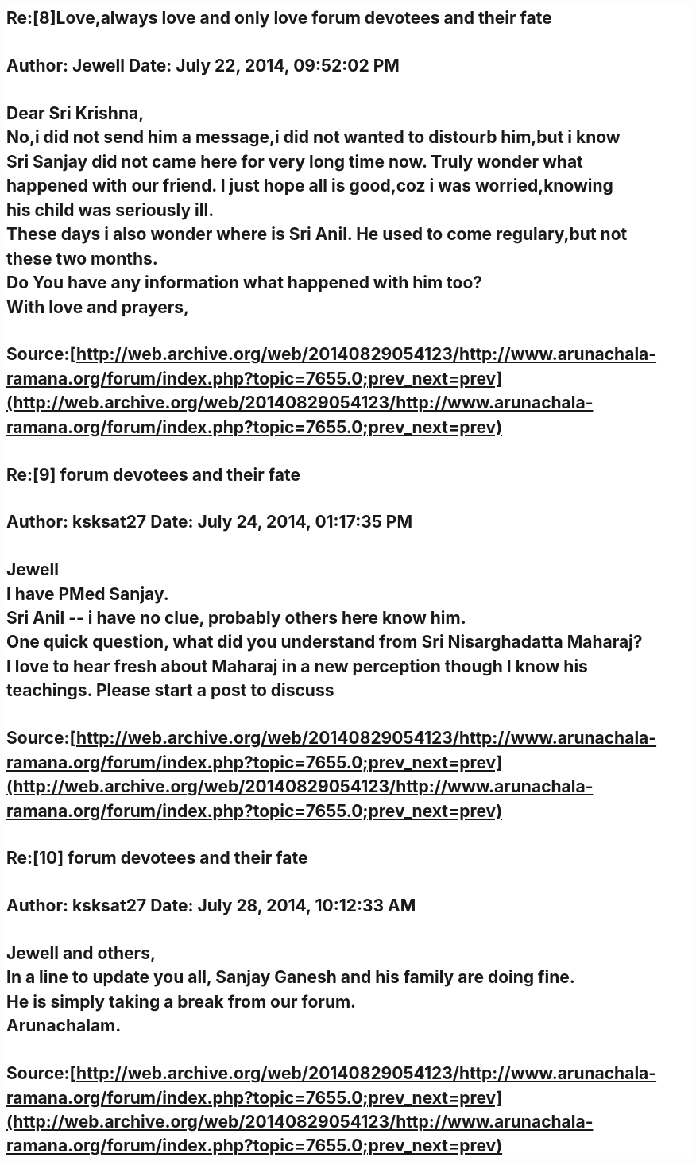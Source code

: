 ## Re:[8]Love,always love and only love forum devotees and their fate  
Author: Jewell              Date: July 22, 2014, 09:52:02 PM  
---  
Dear Sri Krishna,   
No,i did not send him a message,i did not wanted to distourb him,but i know  
Sri Sanjay did not came here for very long time now. Truly wonder what  
happened with our friend. I just hope all is good,coz i was worried,knowing  
his child was seriously ill.   
These days i also wonder where is Sri Anil. He used to come regulary,but not  
these two months.   
Do You have any information what happened with him too?   
With love and prayers,
 ---  
Source:[http://web.archive.org/web/20140829054123/http://www.arunachala-ramana.org/forum/index.php?topic=7655.0;prev_next=prev](http://web.archive.org/web/20140829054123/http://www.arunachala-ramana.org/forum/index.php?topic=7655.0;prev_next=prev)   
---  

## Re:[9] forum devotees and their fate  
Author: ksksat27            Date: July 24, 2014, 01:17:35 PM  
---  
Jewell   
I have PMed Sanjay.   
Sri Anil -- i have no clue, probably others here know him.   
One quick question, what did you understand from Sri Nisarghadatta Maharaj?  
I love to hear fresh about Maharaj in a new perception though I know his  
teachings. Please start a post to discuss
 ---  
Source:[http://web.archive.org/web/20140829054123/http://www.arunachala-ramana.org/forum/index.php?topic=7655.0;prev_next=prev](http://web.archive.org/web/20140829054123/http://www.arunachala-ramana.org/forum/index.php?topic=7655.0;prev_next=prev)   
---  

## Re:[10] forum devotees and their fate  
Author: ksksat27            Date: July 28, 2014, 10:12:33 AM  
---  
Jewell and others,   
In a line to update you all, Sanjay Ganesh and his family are doing fine.   
He is simply taking a break from our forum.   
Arunachalam.
 ---  
Source:[http://web.archive.org/web/20140829054123/http://www.arunachala-ramana.org/forum/index.php?topic=7655.0;prev_next=prev](http://web.archive.org/web/20140829054123/http://www.arunachala-ramana.org/forum/index.php?topic=7655.0;prev_next=prev)   
---  
